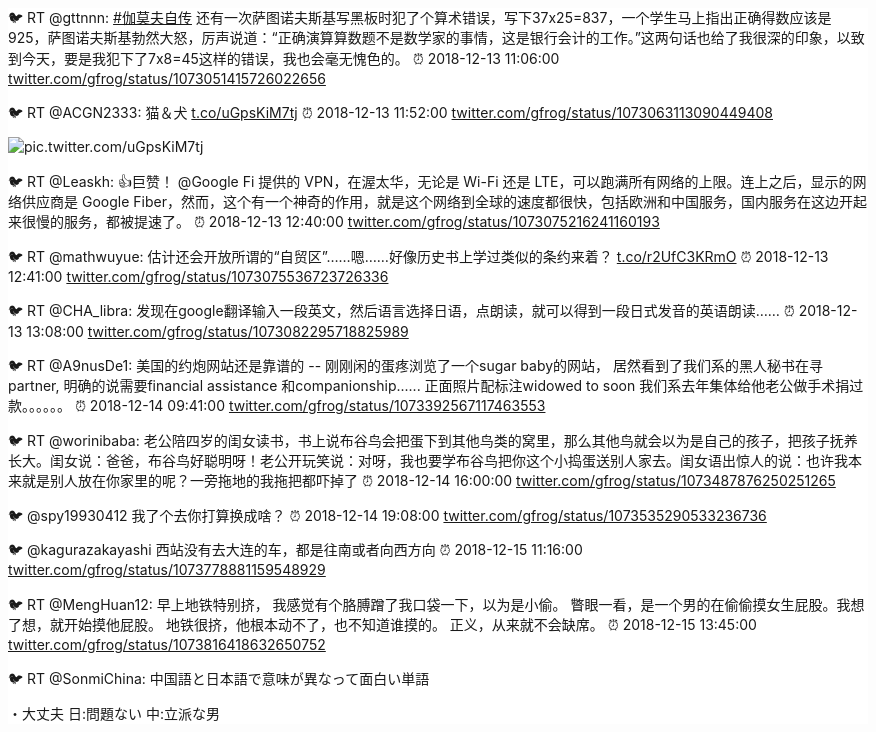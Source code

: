 🐦 RT @gttnnn: [#伽莫夫自传](https://twitter.com/hashtag/伽莫夫自传?src=hash) 还有一次萨图诺夫斯基写黑板时犯了个算术错误，写下37x25=837，一个学生马上指出正确得数应该是925，萨图诺夫斯基勃然大怒，厉声说道：“正确演算算数题不是数学家的事情，这是银行会计的工作。”这两句话也给了我很深的印象，以致到今天，要是我犯下了7x8=45这样的错误，我也会毫无愧色的。
⏰ 2018-12-13 11:06:00
[twitter.com/gfrog/status/1073051415726022656](http://twitter.com/gfrog/status/1073051415726022656)

🐦 RT @ACGN2333: 猫＆犬 [t.co/uGpsKiM7tj](https://twitter.com/ACGN2333/status/1073052284513267712/photo/1)
⏰ 2018-12-13 11:52:00
[twitter.com/gfrog/status/1073063113090449408](http://twitter.com/gfrog/status/1073063113090449408)

![pic.twitter.com/uGpsKiM7tj](https://pbs.twimg.com/media/DuQ_XMkU0AA_ArF.jpg)

🐦 RT @Leaskh: 👍巨赞！ @Google Fi 提供的 VPN，在渥太华，无论是 Wi-Fi 还是 LTE，可以跑满所有网络的上限。连上之后，显示的网络供应商是 Google Fiber，然而，这个有一个神奇的作用，就是这个网络到全球的速度都很快，包括欧洲和中国服务，国内服务在这边开起来很慢的服务，都被提速了。
⏰ 2018-12-13 12:40:00
[twitter.com/gfrog/status/1073075216241160193](http://twitter.com/gfrog/status/1073075216241160193)

🐦 RT @mathwuyue: 估计还会开放所谓的“自贸区”……嗯……好像历史书上学过类似的条约来着？ [t.co/r2UfC3KRmO](https://twitter.com/caolei1/status/1073067833741893632)
⏰ 2018-12-13 12:41:00
[twitter.com/gfrog/status/1073075536723726336](http://twitter.com/gfrog/status/1073075536723726336)

🐦 RT @CHA_libra: 发现在google翻译输入一段英文，然后语言选择日语，点朗读，就可以得到一段日式发音的英语朗读……
⏰ 2018-12-13 13:08:00
[twitter.com/gfrog/status/1073082295718825989](http://twitter.com/gfrog/status/1073082295718825989)

🐦 RT @A9nusDe1: 美国的约炮网站还是靠谱的 -- 刚刚闲的蛋疼浏览了一个sugar baby的网站， 居然看到了我们系的黑人秘书在寻partner, 明确的说需要financial assistance 和companionship...... 正面照片配标注widowed to soon 我们系去年集体给他老公做手术捐过款。。。。。。
⏰ 2018-12-14 09:41:00
[twitter.com/gfrog/status/1073392567117463553](http://twitter.com/gfrog/status/1073392567117463553)

🐦 RT @worinibaba: 老公陪四岁的闺女读书，书上说布谷鸟会把蛋下到其他鸟类的窝里，那么其他鸟就会以为是自己的孩子，把孩子抚养长大。闺女说：爸爸，布谷鸟好聪明呀！老公开玩笑说：对呀，我也要学布谷鸟把你这个小捣蛋送别人家去。闺女语出惊人的说：也许我本来就是别人放在你家里的呢？一旁拖地的我拖把都吓掉了
⏰ 2018-12-14 16:00:00
[twitter.com/gfrog/status/1073487876250251265](http://twitter.com/gfrog/status/1073487876250251265)

🐦 @spy19930412 我了个去你打算换成啥？
⏰ 2018-12-14 19:08:00
[twitter.com/gfrog/status/1073535290533236736](http://twitter.com/gfrog/status/1073535290533236736)

🐦 @kagurazakayashi 西站没有去大连的车，都是往南或者向西方向
⏰ 2018-12-15 11:16:00
[twitter.com/gfrog/status/1073778881159548929](http://twitter.com/gfrog/status/1073778881159548929)

🐦 RT @MengHuan12: 早上地铁特别挤， 我感觉有个胳膊蹭了我口袋一下，以为是小偷。
瞥眼一看，是一个男的在偷偷摸女生屁股。我想了想，就开始摸他屁股。
地铁很挤，他根本动不了，也不知道谁摸的。
正义，从来就不会缺席。
⏰ 2018-12-15 13:45:00
[twitter.com/gfrog/status/1073816418632650752](http://twitter.com/gfrog/status/1073816418632650752)

🐦 RT @SonmiChina: 中国語と日本語で意味が異なって面白い単語

・大丈夫
日:問題ない
中:立派な男
